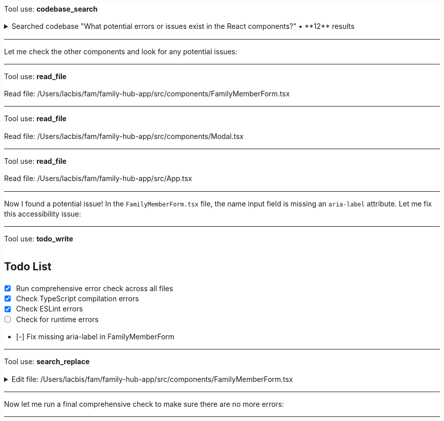 
Tool use: **codebase_search**

<details><summary>Searched codebase "What potential errors or issues exist in the React components?" • **12** results</summary></details>

---

Let me check the other components and look for any potential issues:


---

Tool use: **read_file**

Read file: /Users/lacbis/fam/family-hub-app/src/components/FamilyMemberForm.tsx

---

Tool use: **read_file**

Read file: /Users/lacbis/fam/family-hub-app/src/components/Modal.tsx

---

Tool use: **read_file**

Read file: /Users/lacbis/fam/family-hub-app/src/App.tsx

---

Now I found a potential issue! In the `FamilyMemberForm.tsx` file, the name input field is missing an `aria-label` attribute. Let me fix this accessibility issue:


---

Tool use: **todo_write**

## Todo List

- [x] Run comprehensive error check across all files
- [x] Check TypeScript compilation errors
- [x] Check ESLint errors
- [ ] Check for runtime errors
- [-] Fix missing aria-label in FamilyMemberForm

---

Tool use: **search_replace**


<details><summary>Edit file: /Users/lacbis/fam/family-hub-app/src/components/FamilyMemberForm.tsx</summary></details>

---

Now let me run a final comprehensive check to make sure there are no more errors:


---
